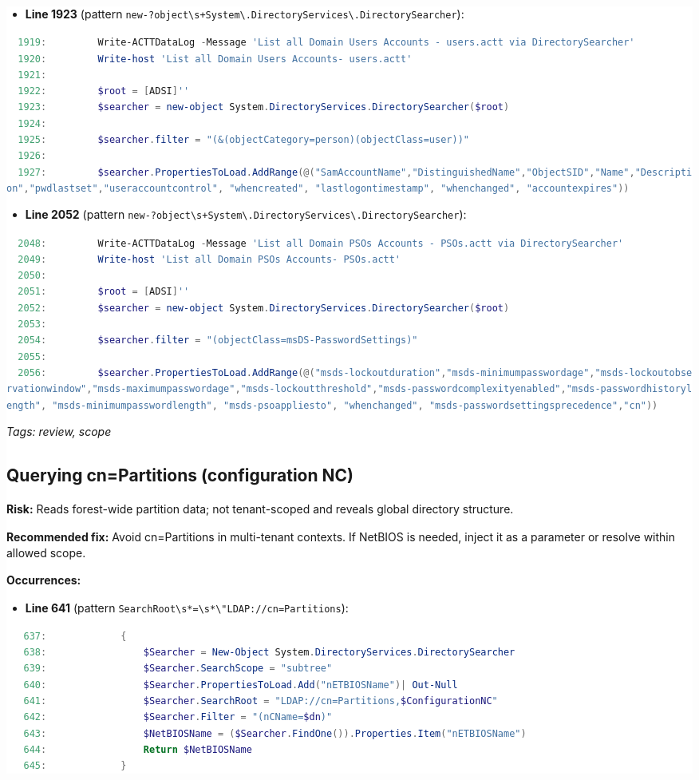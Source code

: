 - **Line 1923** (pattern `new-?object\s+System\.DirectoryServices\.DirectorySearcher`):

```powershell
  1919: 		Write-ACTTDataLog -Message 'List all Domain Users Accounts - users.actt via DirectorySearcher'
  1920: 		Write-host 'List all Domain Users Accounts- users.actt'
  1921: 				
  1922: 		$root = [ADSI]''
  1923:         $searcher = new-object System.DirectoryServices.DirectorySearcher($root)
  1924: 
  1925: 		$searcher.filter = "(&(objectCategory=person)(objectClass=user))"
  1926: 		
  1927: 		$searcher.PropertiesToLoad.AddRange(@("SamAccountName","DistinguishedName","ObjectSID","Name","Description","pwdlastset","useraccountcontrol", "whencreated", "lastlogontimestamp", "whenchanged", "accountexpires"))
```

- **Line 2052** (pattern `new-?object\s+System\.DirectoryServices\.DirectorySearcher`):

```powershell
  2048: 		Write-ACTTDataLog -Message 'List all Domain PSOs Accounts - PSOs.actt via DirectorySearcher'
  2049: 		Write-host 'List all Domain PSOs Accounts- PSOs.actt'
  2050: 				
  2051: 		$root = [ADSI]''
  2052:         $searcher = new-object System.DirectoryServices.DirectorySearcher($root)
  2053: 
  2054: 		$searcher.filter = "(objectClass=msDS-PasswordSettings)"
  2055: 		
  2056: 		$searcher.PropertiesToLoad.AddRange(@("msds-lockoutduration","msds-minimumpasswordage","msds-lockoutobservationwindow","msds-maximumpasswordage","msds-lockoutthreshold","msds-passwordcomplexityenabled","msds-passwordhistorylength", "msds-minimumpasswordlength", "msds-psoappliesto", "whenchanged", "msds-passwordsettingsprecedence","cn"))
```

_Tags: review, scope_


## Querying cn=Partitions (configuration NC)

**Risk:** Reads forest-wide partition data; not tenant-scoped and reveals global directory structure.

**Recommended fix:** Avoid cn=Partitions in multi-tenant contexts. If NetBIOS is needed, inject it as a parameter or resolve within allowed scope.

**Occurrences:**

- **Line 641** (pattern `SearchRoot\s*=\s*\"LDAP://cn=Partitions`):

```powershell
   637: 			{ 
   638: 				$Searcher = New-Object System.DirectoryServices.DirectorySearcher  
   639: 				$Searcher.SearchScope = "subtree"  
   640: 				$Searcher.PropertiesToLoad.Add("nETBIOSName")| Out-Null 
   641: 				$Searcher.SearchRoot = "LDAP://cn=Partitions,$ConfigurationNC" 
   642: 				$Searcher.Filter = "(nCName=$dn)" 
   643: 				$NetBIOSName = ($Searcher.FindOne()).Properties.Item("nETBIOSName") 
   644: 				Return $NetBIOSName 
   645: 			} 
```
